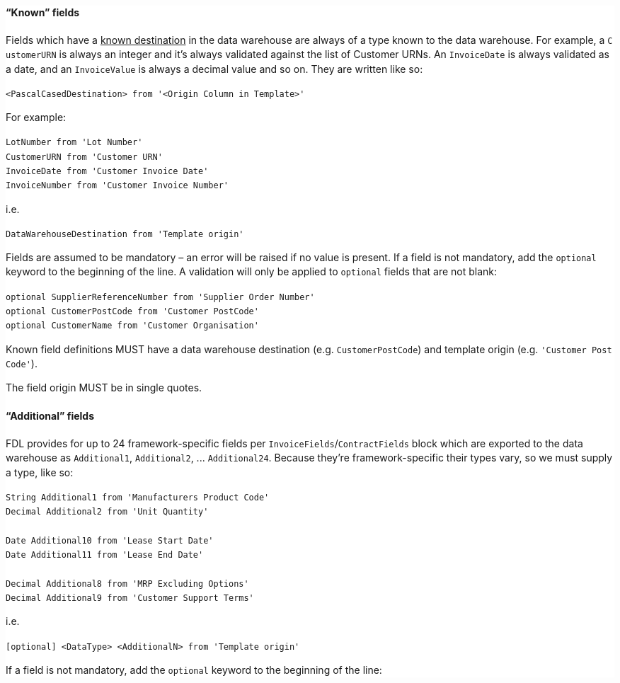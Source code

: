 #### “Known” fields

Fields which have a [known
destination](https://github.com/Crown-Commercial-Service/DataSubmissionServiceAPI/blob/master/app/models/framework/definition/data_warehouse/known_fields.rb#L7)
in the data warehouse are always of a type known to the data warehouse. For
example, a `CustomerURN` is always an integer and it’s always validated against
the list of Customer URNs. An `InvoiceDate` is always validated as a date, and
an `InvoiceValue` is always a decimal value and so on. They are written like so:

    <PascalCasedDestination> from '<Origin Column in Template>'

For example:

    LotNumber from 'Lot Number'
    CustomerURN from 'Customer URN'
    InvoiceDate from 'Customer Invoice Date'
    InvoiceNumber from 'Customer Invoice Number'

i.e.

    DataWarehouseDestination from 'Template origin'

Fields are assumed to be mandatory – an error will be raised if no value is
present. If a field is not mandatory, add the `optional` keyword to the beginning
of the line. A validation will only be applied to `optional` fields that are not
blank:

    optional SupplierReferenceNumber from 'Supplier Order Number'
    optional CustomerPostCode from 'Customer PostCode'
    optional CustomerName from 'Customer Organisation'

Known field definitions MUST have a data warehouse destination (e.g.
`CustomerPostCode`) and template origin (e.g. `'Customer PostCode'`).

The field origin MUST be in single quotes.

#### “Additional” fields

FDL provides for up to 24 framework-specific fields per
`InvoiceFields`/`ContractFields` block which are exported to the data warehouse
as `Additional1`, `Additional2`, ... `Additional24`. Because they’re
framework-specific their types vary, so we must supply a type, like so:

    String Additional1 from 'Manufacturers Product Code'
    Decimal Additional2 from 'Unit Quantity'
     
    Date Additional10 from 'Lease Start Date'
    Date Additional11 from 'Lease End Date'
     
    Decimal Additional8 from 'MRP Excluding Options'
    Decimal Additional9 from 'Customer Support Terms'

i.e.

    [optional] <DataType> <AdditionalN> from 'Template origin'

If a field is not mandatory, add the `optional` keyword to the beginning of the line:
